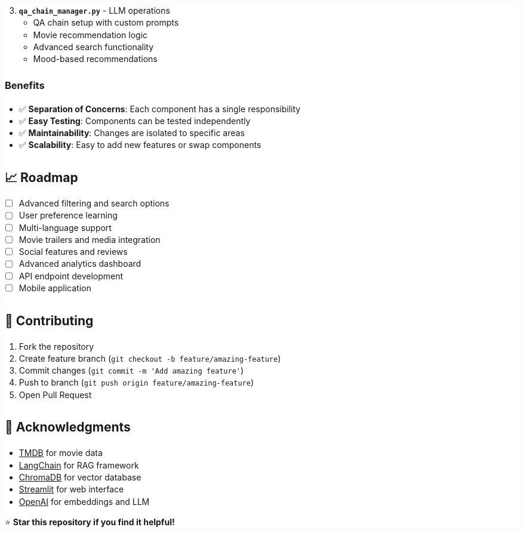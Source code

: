 3. **`qa_chain_manager.py`** - LLM operations
   - QA chain setup with custom prompts
   - Movie recommendation logic
   - Advanced search functionality
   - Mood-based recommendations

### Benefits

- ✅ **Separation of Concerns**: Each component has a single responsibility
- ✅ **Easy Testing**: Components can be tested independently
- ✅ **Maintainability**: Changes are isolated to specific areas
- ✅ **Scalability**: Easy to add new features or swap components

## 📈 Roadmap

- [ ] Advanced filtering and search options
- [ ] User preference learning
- [ ] Multi-language support
- [ ] Movie trailers and media integration
- [ ] Social features and reviews
- [ ] Advanced analytics dashboard
- [ ] API endpoint development
- [ ] Mobile application

## 🤝 Contributing

1. Fork the repository
2. Create feature branch (`git checkout -b feature/amazing-feature`)
3. Commit changes (`git commit -m 'Add amazing feature'`)
4. Push to branch (`git push origin feature/amazing-feature`)
5. Open Pull Request


## 🙏 Acknowledgments

- [TMDB](https://www.themoviedb.org/) for movie data
- [LangChain](https://langchain.com/) for RAG framework
- [ChromaDB](https://www.trychroma.com/) for vector database
- [Streamlit](https://streamlit.io/) for web interface
- [OpenAI](https://openai.com/) for embeddings and LLM


⭐ **Star this repository if you find it helpful!**